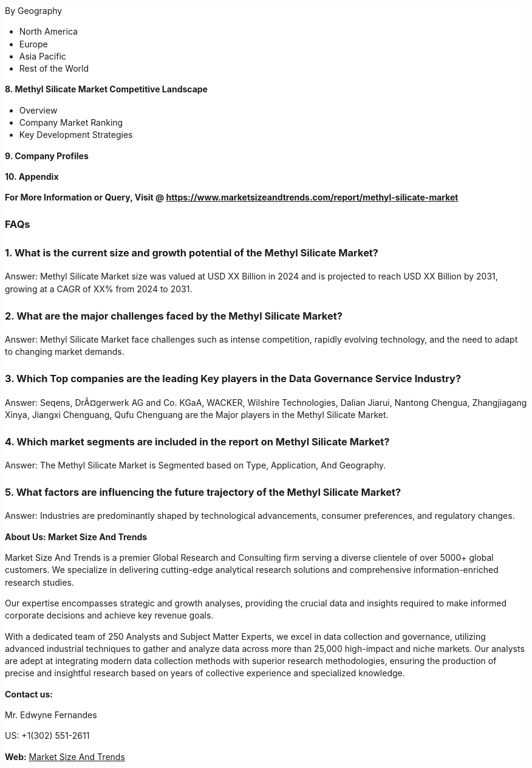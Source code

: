 By Geography</span></strong></p></div><div class="" data-test-id=""><ul><li><span class="">North America</span></li><li><span class="">Europe</span></li><li><span class="">Asia Pacific</span></li><li><span class="">Rest of the World</span></li></ul></div><div class="" data-test-id=""><p><strong><span class="">8. Methyl Silicate Market Competitive Landscape</span></strong></p></div><div class="" data-test-id=""><ul><li><span class="">Overview</span></li><li><span class="">Company Market Ranking</span></li><li><span class="">Key Development Strategies</span></li></ul></div><div class="" data-test-id=""><p><strong><span class="">9. Company Profiles</span></strong></p></div><div class="" data-test-id=""><p><strong><span class="">10. Appendix</span></strong></p></div><div class="" data-test-id=""><p><strong><span class="">For More Information or Query, Visit @ <a href="https://www.marketsizeandtrends.com/report/methyl-silicate-market" target="_blank">https://www.marketsizeandtrends.com/report/methyl-silicate-market</a></span></strong></p></div><div class="" data-test-id=""><div class="article-main__content" data-test-id="publishing-text-block"><h3><strong><span class="">FAQs</span></strong></h3></div><div class="article-main__content" data-test-id="publishing-text-block"><h3><span class="">1. What is the current size and growth potential of the Methyl Silicate Market?</span></h3></div><div class="article-main__content" data-test-id="publishing-text-block"><p><span class="font-[700]">Answer</span><span class="">: Methyl Silicate Market size was valued at USD XX Billion in 2024 and is projected to reach USD XX Billion by 2031, growing at a CAGR of XX% from 2024 to 2031.</span></p></div><div class="article-main__content" data-test-id="publishing-text-block"><h3><span class="">2. What are the major challenges faced by the Methyl Silicate Market?</span></h3></div><div class="article-main__content" data-test-id="publishing-text-block"><p><span class="font-[700]">Answer</span><span class="">: Methyl Silicate Market face challenges such as intense competition, rapidly evolving technology, and the need to adapt to changing market demands.</span></p></div><div class="article-main__content" data-test-id="publishing-text-block"><h3><span class="">3. Which Top companies are the leading Key players in the Data Governance Service Industry?</span></h3></div><div class="article-main__content" data-test-id="publishing-text-block"><p><span class="font-[700]">Answer</span><span class="">: Seqens, DrÃ¤gerwerk AG and Co. KGaA, WACKER, Wilshire Technologies, Dalian Jiarui, Nantong Chengua, Zhangjiagang Xinya, Jiangxi Chenguang, Qufu Chenguang are the Major players in the Methyl Silicate Market.</span></p></div><div class="article-main__content" data-test-id="publishing-text-block"><h3><span class="">4. Which market segments are included in the report on Methyl Silicate Market?</span></h3></div><div class="article-main__content" data-test-id="publishing-text-block"><p><span class="font-[700]">Answer</span><span class="">: The Methyl Silicate Market is Segmented based on Type, Application, And Geography.</span></p></div><div class="article-main__content" data-test-id="publishing-text-block"><h3><span class="">5. What factors are influencing the future trajectory of the Methyl Silicate Market?</span></h3></div><div class="article-main__content" data-test-id="publishing-text-block"><p><span class="font-[700]">Answer:</span><span class="">&nbsp;Industries are predominantly shaped by technological advancements, consumer preferences, and regulatory changes.</span></p></div><p><strong><span class="">About Us: Market Size And Trends</span></strong></p></div><div class="" data-test-id=""><p><span class="">Market Size And Trends is a premier Global Research and Consulting firm serving a diverse clientele of over 5000+ global customers. We specialize in delivering cutting-edge analytical research solutions and comprehensive information-enriched research studies.</span></p></div><div class="" data-test-id=""><p><span class="">Our expertise encompasses strategic and growth analyses, providing the crucial data and insights required to make informed corporate decisions and achieve key revenue goals.</span></p></div><div class="" data-test-id=""><p><span class="">With a dedicated team of 250 Analysts and Subject Matter Experts, we excel in data collection and governance, utilizing advanced industrial techniques to gather and analyze data across more than 25,000 high-impact and niche markets. Our analysts are adept at integrating modern data collection methods with superior research methodologies, ensuring the production of precise and insightful research based on years of collective experience and specialized knowledge.</span></p></div><div class="" data-test-id=""><p><strong><span class="">Contact us:</span></strong></p></div><div class="" data-test-id=""><p><span class="">Mr. Edwyne Fernandes</span></p></div><div class="" data-test-id=""><p><span class="">US: +1(302) 551-2611<br /></span></p><p><span class=""><strong>Web:</strong> <a href="https://www.marketsizeandtrends.com/" target="_blank">Market Size And Trends</a></span></p></div>
